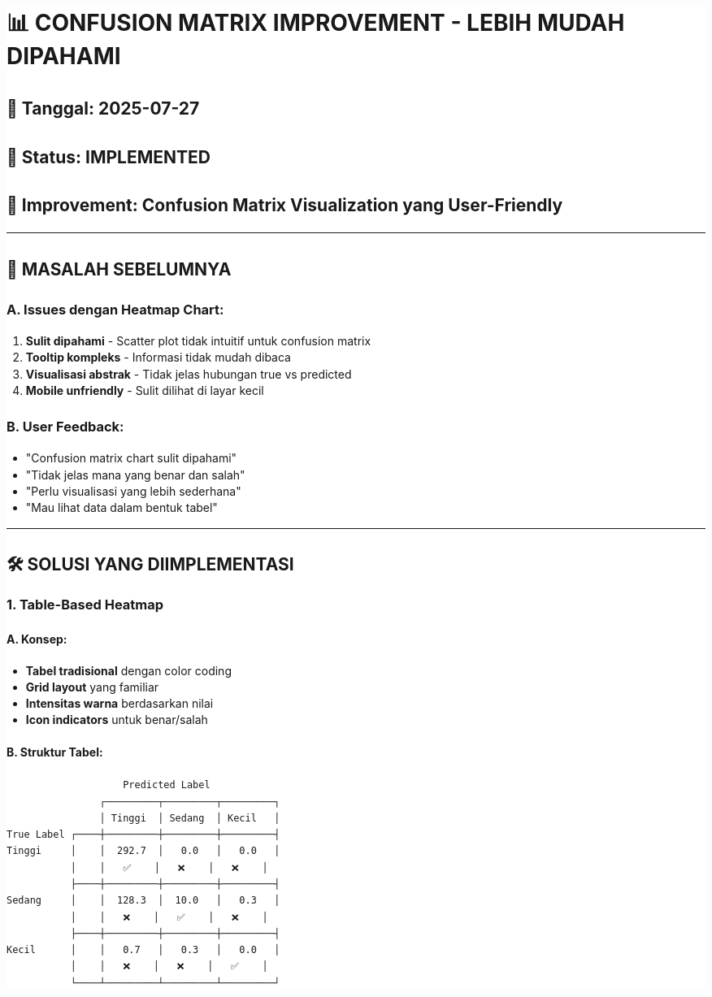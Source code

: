 # 📊 CONFUSION MATRIX IMPROVEMENT - LEBIH MUDAH DIPAHAMI

## 📅 **Tanggal**: 2025-07-27
## 🎯 **Status**: IMPLEMENTED
## 🚀 **Improvement**: Confusion Matrix Visualization yang User-Friendly

---

## 🎯 **MASALAH SEBELUMNYA**

### **A. Issues dengan Heatmap Chart:**
1. **Sulit dipahami** - Scatter plot tidak intuitif untuk confusion matrix
2. **Tooltip kompleks** - Informasi tidak mudah dibaca
3. **Visualisasi abstrak** - Tidak jelas hubungan true vs predicted
4. **Mobile unfriendly** - Sulit dilihat di layar kecil

### **B. User Feedback:**
- "Confusion matrix chart sulit dipahami"
- "Tidak jelas mana yang benar dan salah"
- "Perlu visualisasi yang lebih sederhana"
- "Mau lihat data dalam bentuk tabel"

---

## 🛠️ **SOLUSI YANG DIIMPLEMENTASI**

### **1. Table-Based Heatmap**

#### **A. Konsep:**
- **Tabel tradisional** dengan color coding
- **Grid layout** yang familiar
- **Intensitas warna** berdasarkan nilai
- **Icon indicators** untuk benar/salah

#### **B. Struktur Tabel:**
```
                    Predicted Label
                ┌─────────┬─────────┬─────────┐
                │ Tinggi  │ Sedang  │ Kecil   │
True Label ┌────┼─────────┼─────────┼─────────┤
Tinggi     │    │  292.7  │   0.0   │   0.0   │
           │    │   ✅    │   ❌    │   ❌    │
           ├────┼─────────┼─────────┼─────────┤
Sedang     │    │  128.3  │  10.0   │   0.3   │
           │    │   ❌    │   ✅    │   ❌    │
           ├────┼─────────┼─────────┼─────────┤
Kecil      │    │   0.7   │   0.3   │   0.0   │
           │    │   ❌    │   ❌    │   ✅    │
           └────┴─────────┴─────────┴─────────┘
```

